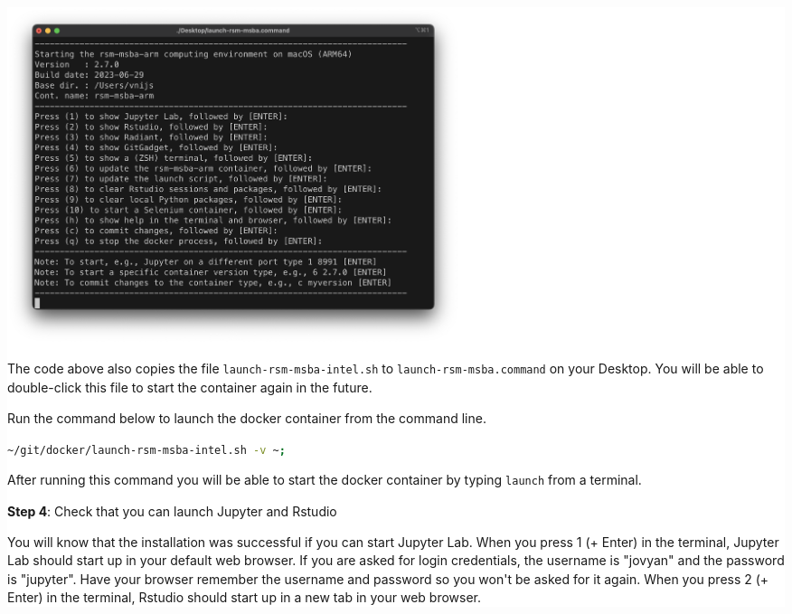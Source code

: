 <img src="figures/rsm-msba-arm-menu-macos-m1.png" width="500px">

The code above also copies the file `launch-rsm-msba-intel.sh` to `launch-rsm-msba.command` on your Desktop. You will be able to double-click this file to start the container again in the future.

Run the command below to launch the docker container from the command line.

```bash
~/git/docker/launch-rsm-msba-intel.sh -v ~;
```

After running this command you will be able to start the docker container by typing `launch` from a terminal.

**Step 4**: Check that you can launch Jupyter and Rstudio

You will know that the installation was successful if you can start Jupyter Lab. When you press 1 (+ Enter) in the terminal, Jupyter Lab should start up in your default web browser. If you are asked for login credentials, the username is "jovyan" and the password is "jupyter". Have your browser remember the username and password so you won't be asked for it again. When you press 2 (+ Enter) in the terminal, Rstudio should start up in a new tab in your web browser.
